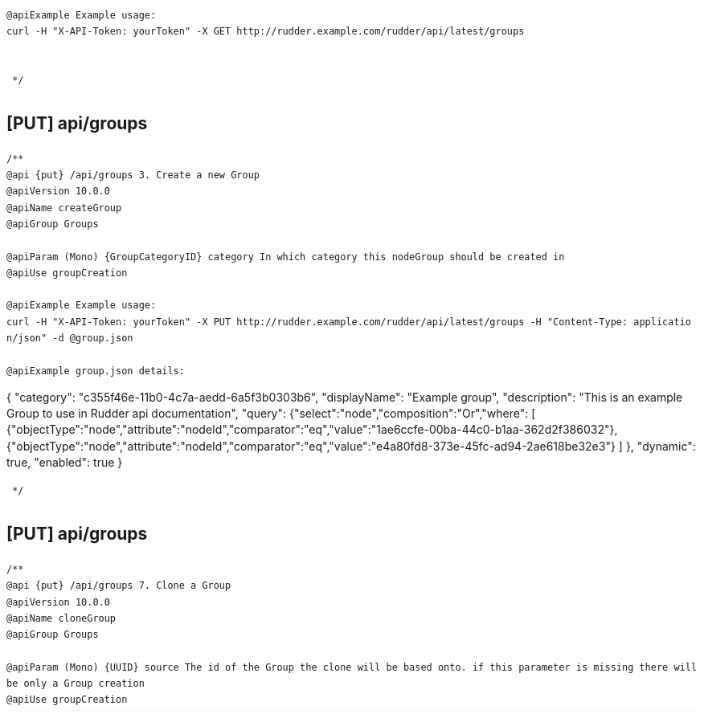    @apiExample Example usage:
    curl -H "X-API-Token: yourToken" -X GET http://rudder.example.com/rudder/api/latest/groups


     */


[PUT] api/groups
-----------------

    /**
    @api {put} /api/groups 3. Create a new Group
    @apiVersion 10.0.0
    @apiName createGroup
    @apiGroup Groups

    @apiParam (Mono) {GroupCategoryID} category In which category this nodeGroup should be created in
    @apiUse groupCreation
    
    @apiExample Example usage:
    curl -H "X-API-Token: yourToken" -X PUT http://rudder.example.com/rudder/api/latest/groups -H "Content-Type: application/json" -d @group.json

    @apiExample group.json details:
{
 "category": "c355f46e-11b0-4c7a-aedd-6a5f3b0303b6",
 "displayName": "Example group",
 "description": "This is an example Group to use in Rudder api documentation",
 "query":
   {"select":"node","composition":"Or","where":
     [
       {"objectType":"node","attribute":"nodeId","comparator":"eq","value":"1ae6ccfe-00ba-44c0-b1aa-362d2f386032"},
       {"objectType":"node","attribute":"nodeId","comparator":"eq","value":"e4a80fd8-373e-45fc-ad94-2ae618be32e3"}
     ]
   },
  "dynamic": true,
  "enabled": true
}

     */


[PUT] api/groups
-----------------

    /**
    @api {put} /api/groups 7. Clone a Group
    @apiVersion 10.0.0
    @apiName cloneGroup
    @apiGroup Groups

    @apiParam (Mono) {UUID} source The id of the Group the clone will be based onto. if this parameter is missing there will be only a Group creation
    @apiUse groupCreation
    